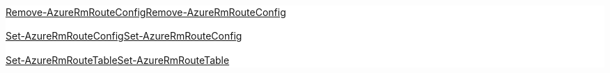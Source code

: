 [<span data-ttu-id="c14b4-162">Remove-AzureRmRouteConfig</span><span class="sxs-lookup"><span data-stu-id="c14b4-162">Remove-AzureRmRouteConfig</span></span>](./Remove-AzureRmRouteConfig.md)

[<span data-ttu-id="c14b4-163">Set-AzureRmRouteConfig</span><span class="sxs-lookup"><span data-stu-id="c14b4-163">Set-AzureRmRouteConfig</span></span>](./Set-AzureRmRouteConfig.md)

[<span data-ttu-id="c14b4-164">Set-AzureRmRouteTable</span><span class="sxs-lookup"><span data-stu-id="c14b4-164">Set-AzureRmRouteTable</span></span>](./Set-AzureRmRouteTable.md)


